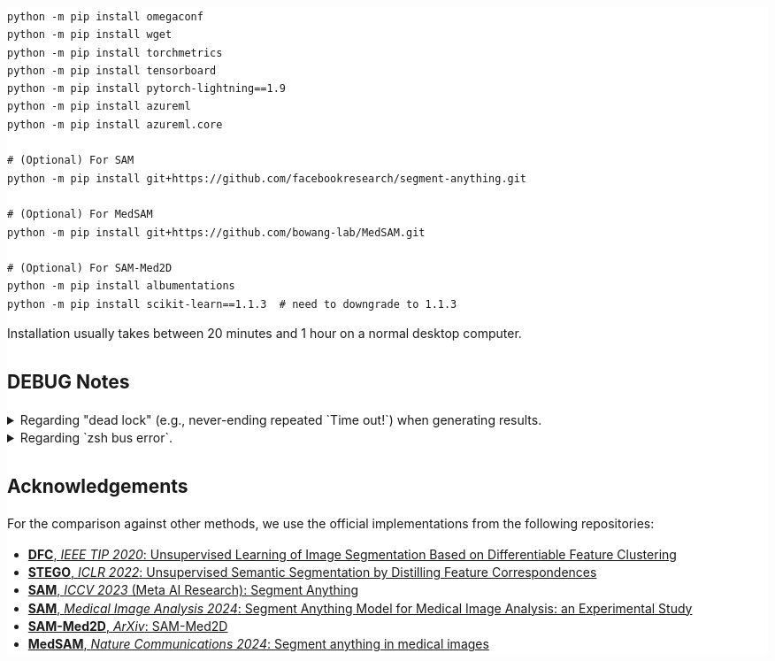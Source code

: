 ```
python -m pip install omegaconf
python -m pip install wget
python -m pip install torchmetrics
python -m pip install tensorboard
python -m pip install pytorch-lightning==1.9
python -m pip install azureml
python -m pip install azureml.core

# (Optional) For SAM
python -m pip install git+https://github.com/facebookresearch/segment-anything.git

# (Optional) For MedSAM
python -m pip install git+https://github.com/bowang-lab/MedSAM.git

# (Optional) For SAM-Med2D
python -m pip install albumentations
python -m pip install scikit-learn==1.1.3  # need to downgrade to 1.1.3
```
Installation usually takes between 20 minutes and 1 hour on a normal desktop computer.

## DEBUG Notes
<details><summary>Regarding "dead lock" (e.g., never-ending repeated `Time out!`) when generating results.</summary></details>

<details><summary>Regarding `zsh bus error`.</summary></details>


## Acknowledgements

For the comparison against other methods, we use the official implementations from the following repositories:
- [**DFC**, *IEEE TIP 2020*: Unsupervised Learning of Image Segmentation Based on Differentiable Feature Clustering](https://github.com/kanezaki/pytorch-unsupervised-segmentation-tip)
- [**STEGO**, *ICLR 2022*: Unsupervised Semantic Segmentation by Distilling Feature Correspondences](https://github.com/mhamilton723/STEGO)
- [**SAM**, *ICCV 2023* (Meta AI Research): Segment Anything](https://github.com/facebookresearch/segment-anything)
- [**SAM**, *Medical Image Analysis 2024*: Segment Anything Model for Medical Image Analysis: an Experimental Study](https://github.com/mazurowski-lab/segment-anything-medical-evaluation)
- [**SAM-Med2D**, *ArXiv*: SAM-Med2D](https://github.com/OpenGVLab/SAM-Med2D)
- [**MedSAM**, *Nature Communications 2024*: Segment anything in medical images](https://github.com/bowang-lab/MedSAM)

